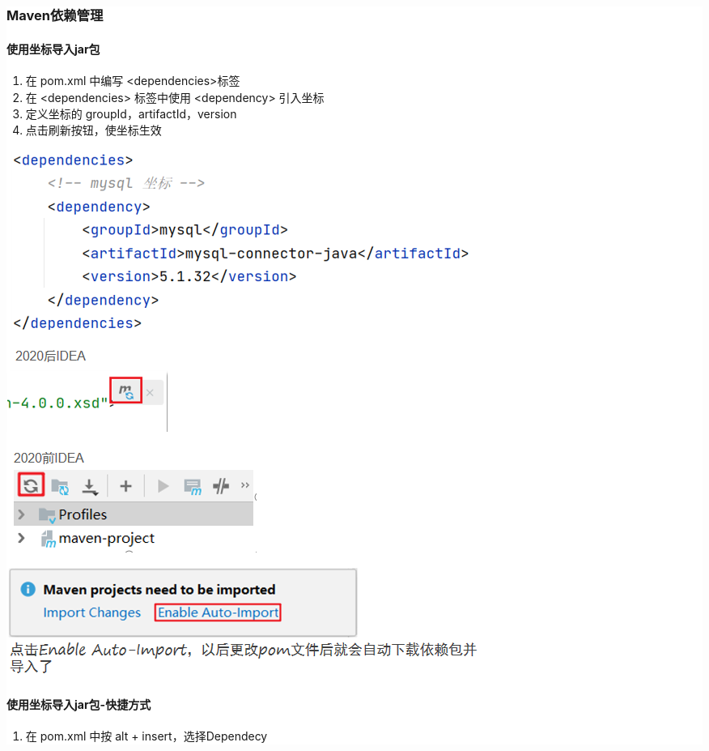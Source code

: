 ### Maven依赖管理

#### **使用坐标导入jar包**

1. 在 pom.xml 中编写 \<dependencies>标签
2. 在 \<dependencies> 标签中使用 \<dependency> 引入坐标
3. 定义坐标的 groupId，artifactId，version
4. 点击刷新按钮，使坐标生效

![1661755285816](assets/maven依赖管理1.png)

![1661755306623](assets/maven依赖管理2.png)

![1661755330049](assets/maven依赖管理3.png)

![1661755355193](assets/maven依赖管理4.png)

#### 使用坐标导入jar包-快捷方式

1. 在 pom.xml 中按 alt + insert，选择Dependecy
